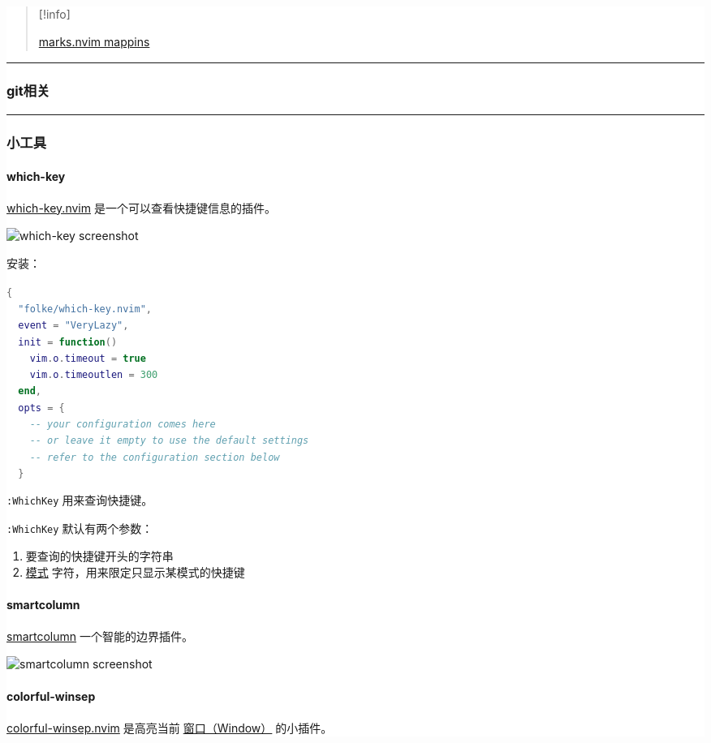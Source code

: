 > [!info] 
> 
> [marks.nvim mappins](https://github.com/chentoast/marks.nvim?tab=readme-ov-file#mappings)

---

### <span id="nvim_plugins_git">git相关</span>




---

### <span id="nvim_plugins_utils">小工具</span>

#### which-key

[which-key.nvim](https://github.com/folke/which-key.nvim) 是一个可以查看快捷键信息的插件。

![which-key screenshot](https://user-images.githubusercontent.com/292349/116439438-669f8d00-a804-11eb-9b5b-c7122bd9acac.png)

安装：

```lua
{
  "folke/which-key.nvim",
  event = "VeryLazy",
  init = function()
    vim.o.timeout = true
    vim.o.timeoutlen = 300
  end,
  opts = {
    -- your configuration comes here
    -- or leave it empty to use the default settings
    -- refer to the configuration section below
  }

```

`:WhichKey` 用来查询快捷键。

 `:WhichKey` 默认有两个参数：

1. 要查询的快捷键开头的字符串
2. [模式](Vim_Note.md#vim_mode) 字符，用来限定只显示某模式的快捷键

#### smartcolumn

[smartcolumn](https://github.com/m4xshen/smartcolumn.nvim) 一个智能的边界插件。

![smartcolumn screenshot](https://user-images.githubusercontent.com/74842863/219844450-37d96fe1-d15d-4aaf-ae57-1c6ce66d8cbc.gif)

#### colorful-winsep

[colorful-winsep.nvim](https://github.com/nvim-zh/colorful-winsep.nvim) 是高亮当前 [窗口（Window）](vim常用操作.md#op_normal_windows) 的小插件。
